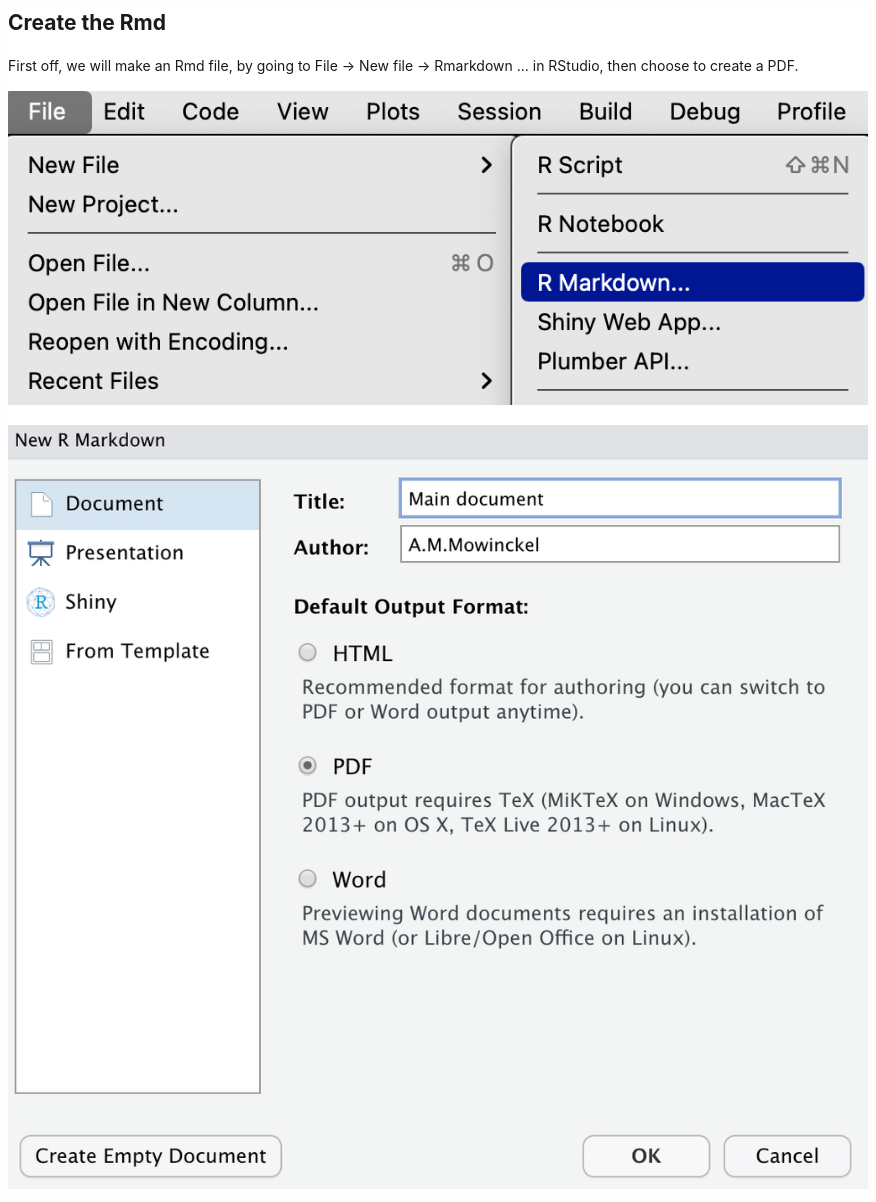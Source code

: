 ## Create the Rmd

First off, we will make an Rmd file, by going to File -&gt; New file -&gt; Rmarkdown … in RStudio, then choose to create a PDF.

![Image of the RStudio UI showing how to create a new Rmarkdown file](create_rmd.png)

![Image of the RStudio UI showing how to create a new Rmarkdown file](main_pdf.png)
